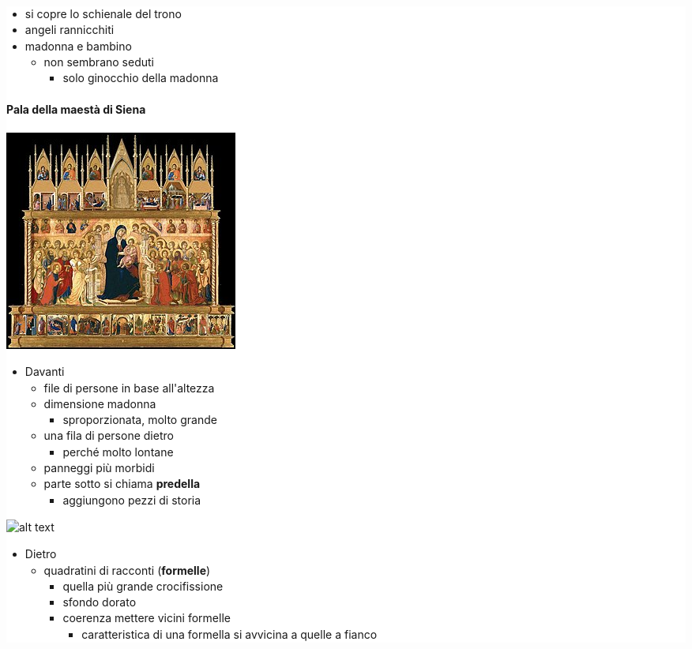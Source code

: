 - si copre lo schienale del trono
- angeli rannicchiti
- madonna e bambino
  - non sembrano seduti
    - solo ginocchio della madonna

#### Pala della maestà di Siena

![alt text](images/maesta-siena.png)

- Davanti
  - file di persone in base all'altezza
  - dimensione madonna
    - sproporzionata, molto grande
  - una fila di persone dietro
    - perché molto lontane
  - panneggi più morbidi
  - parte sotto si chiama **predella**
    - aggiungono pezzi di storia

![alt text](https://www.frammentiarte.it/wp-11-15/wp-content/uploads/2016/02/dal%20Gotico/Duccio%20opere/12-duccio-registro-tergo-maesta.jpg)

- Dietro
  - quadratini di racconti (**formelle**)
    - quella più grande crocifissione
    - sfondo dorato
    - coerenza mettere vicini formelle
      - caratteristica di una formella si avvicina a quelle a fianco

